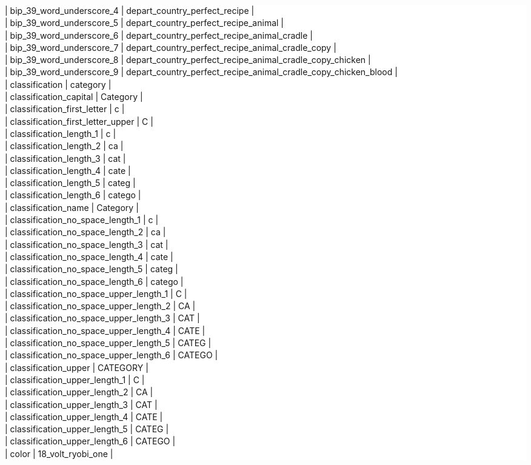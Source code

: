 | bip_39_word_underscore_4 | depart_country_perfect_recipe |  
| bip_39_word_underscore_5 | depart_country_perfect_recipe_animal |  
| bip_39_word_underscore_6 | depart_country_perfect_recipe_animal_cradle |  
| bip_39_word_underscore_7 | depart_country_perfect_recipe_animal_cradle_copy |  
| bip_39_word_underscore_8 | depart_country_perfect_recipe_animal_cradle_copy_chicken |  
| bip_39_word_underscore_9 | depart_country_perfect_recipe_animal_cradle_copy_chicken_blood |  
| classification | category |  
| classification_capital | Category |  
| classification_first_letter | c |  
| classification_first_letter_upper | C |  
| classification_length_1 | c |  
| classification_length_2 | ca |  
| classification_length_3 | cat |  
| classification_length_4 | cate |  
| classification_length_5 | categ |  
| classification_length_6 | catego |  
| classification_name | Category |  
| classification_no_space_length_1 | c |  
| classification_no_space_length_2 | ca |  
| classification_no_space_length_3 | cat |  
| classification_no_space_length_4 | cate |  
| classification_no_space_length_5 | categ |  
| classification_no_space_length_6 | catego |  
| classification_no_space_upper_length_1 | C |  
| classification_no_space_upper_length_2 | CA |  
| classification_no_space_upper_length_3 | CAT |  
| classification_no_space_upper_length_4 | CATE |  
| classification_no_space_upper_length_5 | CATEG |  
| classification_no_space_upper_length_6 | CATEGO |  
| classification_upper | CATEGORY |  
| classification_upper_length_1 | C |  
| classification_upper_length_2 | CA |  
| classification_upper_length_3 | CAT |  
| classification_upper_length_4 | CATE |  
| classification_upper_length_5 | CATEG |  
| classification_upper_length_6 | CATEGO |  
| color | 18_volt_ryobi_one |  